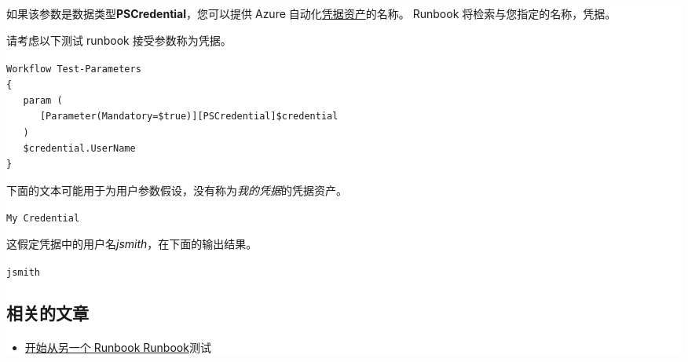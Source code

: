 如果该参数是数据类型**PSCredential**，您可以提供 Azure 自动化[凭据资产](http://msdn.microsoft.com/library/azure/dn940015.aspx)的名称。 Runbook 将检索与您指定的名称，凭据。

请考虑以下测试 runbook 接受参数称为凭据。

    Workflow Test-Parameters
    {
       param ( 
          [Parameter(Mandatory=$true)][PSCredential]$credential
       )
       $credential.UserName
    }

下面的文本可能用于为用户参数假设，没有称为*我的凭据*的凭据资产。

    My Credential

这假定凭据中的用户名*jsmith*，在下面的输出结果。

    jsmith

## 相关的文章

- [开始从另一个 Runbook Runbook](http://msdn.microsoft.com/library/azure/dn857355.aspx)测试
